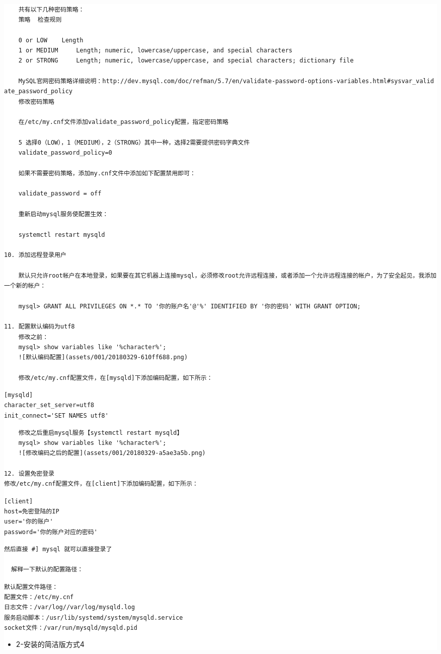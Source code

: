         共有以下几种密码策略：
        策略	检查规则

        0 or LOW 	Length
        1 or MEDIUM 	Length; numeric, lowercase/uppercase, and special characters
        2 or STRONG 	Length; numeric, lowercase/uppercase, and special characters; dictionary file

        MySQL官网密码策略详细说明：http://dev.mysql.com/doc/refman/5.7/en/validate-password-options-variables.html#sysvar_validate_password_policy
        修改密码策略

        在/etc/my.cnf文件添加validate_password_policy配置，指定密码策略

        5 选择0（LOW），1（MEDIUM），2（STRONG）其中一种，选择2需要提供密码字典文件
        validate_password_policy=0

        如果不需要密码策略，添加my.cnf文件中添加如下配置禁用即可：

        validate_password = off

        重新启动mysql服务使配置生效：

        systemctl restart mysqld

    10. 添加远程登录用户

        默认只允许root帐户在本地登录，如果要在其它机器上连接mysql，必须修改root允许远程连接，或者添加一个允许远程连接的帐户，为了安全起见，我添加一个新的帐户：

        mysql> GRANT ALL PRIVILEGES ON *.* TO '你的账户名'@'%' IDENTIFIED BY '你的密码' WITH GRANT OPTION;

    11. 配置默认编码为utf8
        修改之前：
        mysql> show variables like '%character%';
        ![默认编码配置](assets/001/20180329-610ff688.png)  

        修改/etc/my.cnf配置文件，在[mysqld]下添加编码配置，如下所示：
```
[mysqld]
character_set_server=utf8
init_connect='SET NAMES utf8'
```
        修改之后重启mysql服务【systemctl restart mysqld】
        mysql> show variables like '%character%';
        ![修改编码之后的配置](assets/001/20180329-a5ae3a5b.png)  

    12. 设置免密登录
    修改/etc/my.cnf配置文件，在[client]下添加编码配置，如下所示：
```
[client]
host=免密登陆的IP
user='你的账户'
password='你的账户对应的密码'
```
    然后直接 #] mysql 就可以直接登录了

      解释一下默认的配置路径：
```
默认配置文件路径：
配置文件：/etc/my.cnf
日志文件：/var/log//var/log/mysqld.log
服务启动脚本：/usr/lib/systemd/system/mysqld.service
socket文件：/var/run/mysqld/mysqld.pid
```
* 2-安装的简洁版方式4

